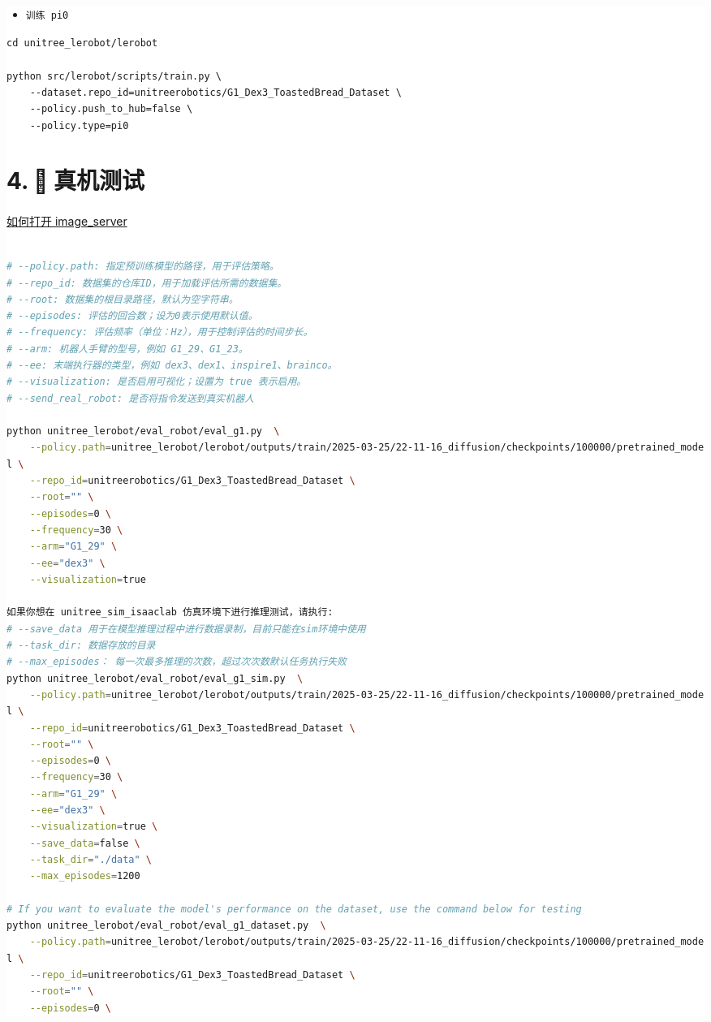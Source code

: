 - `训练 pi0`

```
cd unitree_lerobot/lerobot

python src/lerobot/scripts/train.py \
    --dataset.repo_id=unitreerobotics/G1_Dex3_ToastedBread_Dataset \
    --policy.push_to_hub=false \
    --policy.type=pi0
```

# 4. 🤖 真机测试

[如何打开 image_server](https://github.com/unitreerobotics/avp_teleoperate?tab=readme-ov-file#31-%EF%B8%8F-image-server)

```bash

# --policy.path: 指定预训练模型的路径，用于评估策略。
# --repo_id: 数据集的仓库ID，用于加载评估所需的数据集。
# --root: 数据集的根目录路径，默认为空字符串。
# --episodes: 评估的回合数；设为0表示使用默认值。
# --frequency: 评估频率（单位：Hz），用于控制评估的时间步长。
# --arm: 机器人手臂的型号，例如 G1_29、G1_23。
# --ee: 末端执行器的类型，例如 dex3、dex1、inspire1、brainco。
# --visualization: 是否启用可视化；设置为 true 表示启用。
# --send_real_robot: 是否将指令发送到真实机器人

python unitree_lerobot/eval_robot/eval_g1.py  \
    --policy.path=unitree_lerobot/lerobot/outputs/train/2025-03-25/22-11-16_diffusion/checkpoints/100000/pretrained_model \
    --repo_id=unitreerobotics/G1_Dex3_ToastedBread_Dataset \
    --root="" \
    --episodes=0 \
    --frequency=30 \
    --arm="G1_29" \
    --ee="dex3" \
    --visualization=true 

如果你想在 unitree_sim_isaaclab 仿真环境下进行推理测试，请执行:
# --save_data 用于在模型推理过程中进行数据录制，目前只能在sim环境中使用
# --task_dir: 数据存放的目录
# --max_episodes： 每一次最多推理的次数，超过次次数默认任务执行失败
python unitree_lerobot/eval_robot/eval_g1_sim.py  \
    --policy.path=unitree_lerobot/lerobot/outputs/train/2025-03-25/22-11-16_diffusion/checkpoints/100000/pretrained_model \
    --repo_id=unitreerobotics/G1_Dex3_ToastedBread_Dataset \
    --root="" \
    --episodes=0 \
    --frequency=30 \
    --arm="G1_29" \
    --ee="dex3" \
    --visualization=true \
    --save_data=false \
    --task_dir="./data" \
    --max_episodes=1200

# If you want to evaluate the model's performance on the dataset, use the command below for testing
python unitree_lerobot/eval_robot/eval_g1_dataset.py  \
    --policy.path=unitree_lerobot/lerobot/outputs/train/2025-03-25/22-11-16_diffusion/checkpoints/100000/pretrained_model \
    --repo_id=unitreerobotics/G1_Dex3_ToastedBread_Dataset \
    --root="" \
    --episodes=0 \
```